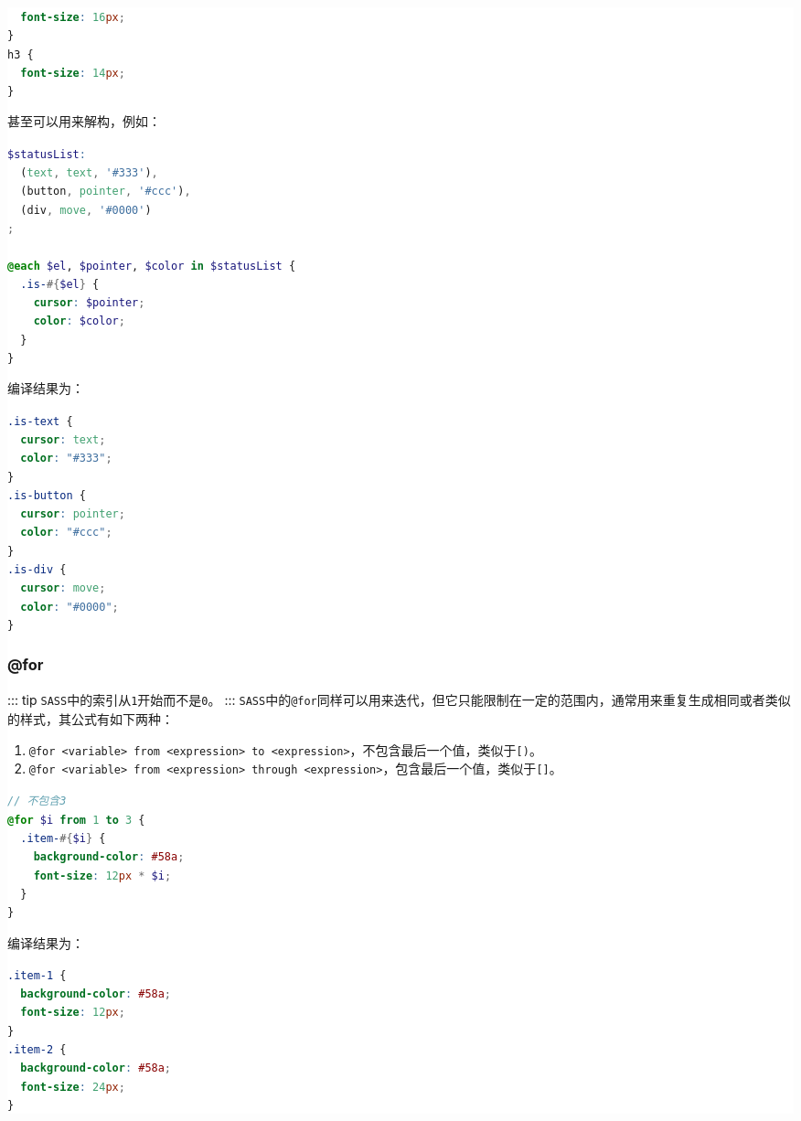 ```scss
  font-size: 16px;
}
h3 {
  font-size: 14px;
}
```
甚至可以用来解构，例如：
```scss
$statusList: 
  (text, text, '#333'),
  (button, pointer, '#ccc'),
  (div, move, '#0000')
;

@each $el, $pointer, $color in $statusList {
  .is-#{$el} {
    cursor: $pointer;
    color: $color;
  }
}
```
编译结果为：
```scss
.is-text {
  cursor: text;
  color: "#333";
}
.is-button {
  cursor: pointer;
  color: "#ccc";
}
.is-div {
  cursor: move;
  color: "#0000";
}
```

### @for
::: tip
`SASS`中的索引从`1`开始而不是`0`。
:::
`SASS`中的`@for`同样可以用来迭代，但它只能限制在一定的范围内，通常用来重复生成相同或者类似的样式，其公式有如下两种：
1. `@for <variable> from <expression> to <expression>`，不包含最后一个值，类似于`[)`。
2. `@for <variable> from <expression> through <expression>`，包含最后一个值，类似于`[]`。

```scss
// 不包含3
@for $i from 1 to 3 {
  .item-#{$i} {
    background-color: #58a;
    font-size: 12px * $i;
  }
}
```
编译结果为：
```scss
.item-1 {
  background-color: #58a;
  font-size: 12px;
}
.item-2 {
  background-color: #58a;
  font-size: 24px;
}
```
